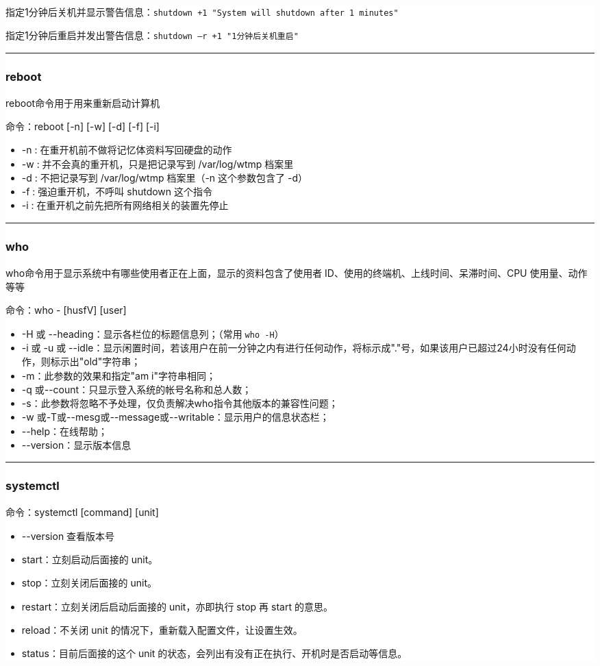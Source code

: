 指定1分钟后关机并显示警告信息：`shutdown +1 "System will shutdown after 1 minutes" `

指定1分钟后重启并发出警告信息：`shutdown –r +1 "1分钟后关机重启"`



***



### reboot

reboot命令用于用来重新启动计算机

命令：reboot [-n] [-w] [-d] [-f] [-i]

- -n : 在重开机前不做将记忆体资料写回硬盘的动作
- -w : 并不会真的重开机，只是把记录写到 /var/log/wtmp 档案里
- -d : 不把记录写到 /var/log/wtmp 档案里（-n 这个参数包含了 -d）
- -f : 强迫重开机，不呼叫 shutdown 这个指令
- -i : 在重开机之前先把所有网络相关的装置先停止



***



### who

who命令用于显示系统中有哪些使用者正在上面，显示的资料包含了使用者 ID、使用的终端机、上线时间、呆滞时间、CPU 使用量、动作等等

命令：who - [husfV] [user]

- -H 或 --heading：显示各栏位的标题信息列；（常用 `who -H`）
- -i 或 -u 或 --idle：显示闲置时间，若该用户在前一分钟之内有进行任何动作，将标示成"."号，如果该用户已超过24小时没有任何动作，则标示出"old"字符串；
- -m：此参数的效果和指定"am i"字符串相同；
- -q 或--count：只显示登入系统的帐号名称和总人数；
- -s：此参数将忽略不予处理，仅负责解决who指令其他版本的兼容性问题；
- -w 或-T或--mesg或--message或--writable：显示用户的信息状态栏；
- --help：在线帮助；
- --version：显示版本信息



***



### systemctl

命令：systemctl [command] [unit]

* --version  查看版本号

* start：立刻启动后面接的 unit。

* stop：立刻关闭后面接的 unit。

* restart：立刻关闭后启动后面接的 unit，亦即执行 stop 再 start 的意思。

* reload：不关闭 unit 的情况下，重新载入配置文件，让设置生效。
* status：目前后面接的这个 unit 的状态，会列出有没有正在执行、开机时是否启动等信息。

